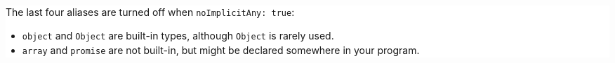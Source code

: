 The last four aliases are turned off when `noImplicitAny: true`:

- `object` and `Object` are built-in types, although `Object` is rarely used.
- `array` and `promise` are not built-in, but might be declared somewhere in your program.
